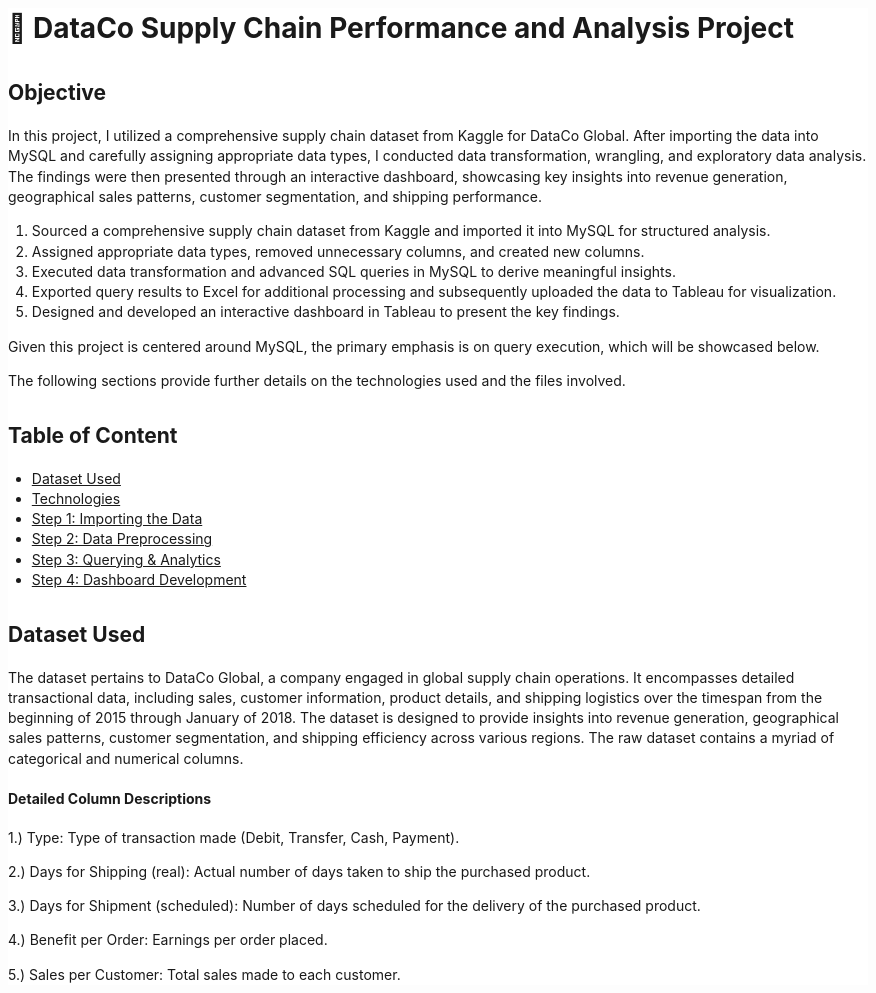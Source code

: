 # 🚚 DataCo Supply Chain Performance and Analysis Project

## Objective

In this project, I utilized a comprehensive supply chain dataset from Kaggle for DataCo Global. After importing the data into MySQL and carefully assigning appropriate data types, I conducted data transformation, wrangling, and exploratory data analysis. The findings were then presented through an interactive dashboard, showcasing key insights into revenue generation, geographical sales patterns, customer segmentation, and shipping performance.

1. Sourced a comprehensive supply chain dataset from Kaggle and imported it into MySQL for structured analysis.
2. Assigned appropriate data types, removed unnecessary columns, and created new columns.
3. Executed data transformation and advanced SQL queries in MySQL to derive meaningful insights.
4. Exported query results to Excel for additional processing and subsequently uploaded the data to Tableau for visualization.
5. Designed and developed an interactive dashboard in Tableau to present the key findings.

Given this project is centered around MySQL, the primary emphasis is on query execution, which will be showcased below.

The following sections provide further details on the technologies used and the files involved.

## Table of Content

- [Dataset Used](#dataset-used)
- [Technologies](#technologies)
- [Step 1: Importing the Data](#step-1-importing-dataset-into-mysql)
- [Step 2: Data Preprocessing](#step-2-data-transformation-and-preprocessing)
- [Step 3: Querying & Analytics](#step-3-querying-and-analytics)
- [Step 4: Dashboard Development](#step-4-tableau-dashboard-development)

## Dataset Used

The dataset pertains to DataCo Global, a company engaged in global supply chain operations. It encompasses detailed transactional data, including sales, customer information, product details, and shipping logistics over the timespan from the beginning of 2015 through January of 2018. The dataset is designed to provide insights into revenue generation, geographical sales patterns, customer segmentation, and shipping efficiency across various regions. The raw dataset contains a myriad of categorical and numerical columns.

#### Detailed Column Descriptions

1.) Type: Type of transaction made (Debit, Transfer, Cash, Payment).

2.) Days for Shipping (real): Actual number of days taken to ship the purchased product.

3.) Days for Shipment (scheduled): Number of days scheduled for the delivery of the purchased product.

4.) Benefit per Order: Earnings per order placed.

5.) Sales per Customer: Total sales made to each customer.
